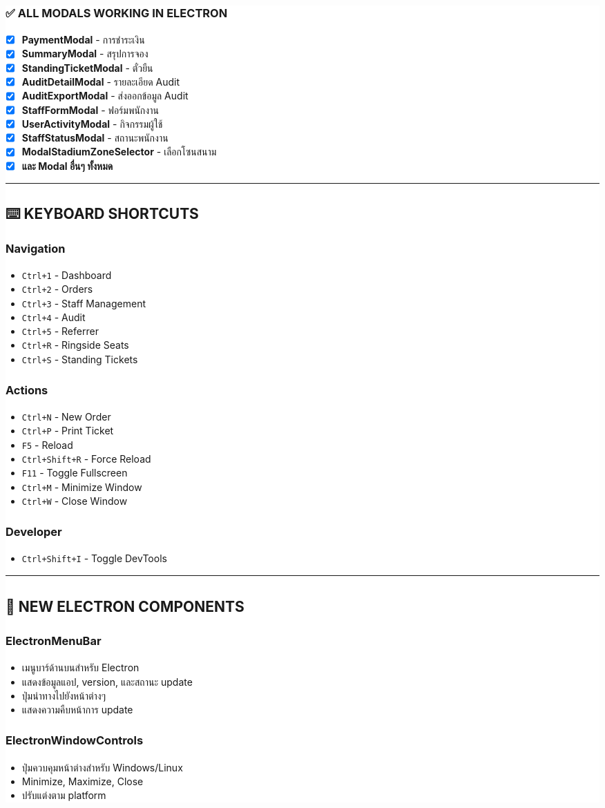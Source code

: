 ### ✅ ALL MODALS WORKING IN ELECTRON
- [x] **PaymentModal** - การชำระเงิน
- [x] **SummaryModal** - สรุปการจอง
- [x] **StandingTicketModal** - ตั๋วยืน
- [x] **AuditDetailModal** - รายละเอียด Audit
- [x] **AuditExportModal** - ส่งออกข้อมูล Audit
- [x] **StaffFormModal** - ฟอร์มพนักงาน
- [x] **UserActivityModal** - กิจกรรมผู้ใช้
- [x] **StaffStatusModal** - สถานะพนักงาน
- [x] **ModalStadiumZoneSelector** - เลือกโซนสนาม
- [x] **และ Modal อื่นๆ ทั้งหมด**

---

## ⌨️ KEYBOARD SHORTCUTS

### Navigation
- `Ctrl+1` - Dashboard
- `Ctrl+2` - Orders  
- `Ctrl+3` - Staff Management
- `Ctrl+4` - Audit
- `Ctrl+5` - Referrer
- `Ctrl+R` - Ringside Seats
- `Ctrl+S` - Standing Tickets

### Actions
- `Ctrl+N` - New Order
- `Ctrl+P` - Print Ticket
- `F5` - Reload
- `Ctrl+Shift+R` - Force Reload
- `F11` - Toggle Fullscreen
- `Ctrl+M` - Minimize Window
- `Ctrl+W` - Close Window

### Developer
- `Ctrl+Shift+I` - Toggle DevTools

---

## 🧩 NEW ELECTRON COMPONENTS

### ElectronMenuBar
- เมนูบาร์ด้านบนสำหรับ Electron
- แสดงข้อมูลแอป, version, และสถานะ update
- ปุ่มนำทางไปยังหน้าต่างๆ
- แสดงความคืบหน้าการ update

### ElectronWindowControls  
- ปุ่มควบคุมหน้าต่างสำหรับ Windows/Linux
- Minimize, Maximize, Close
- ปรับแต่งตาม platform
